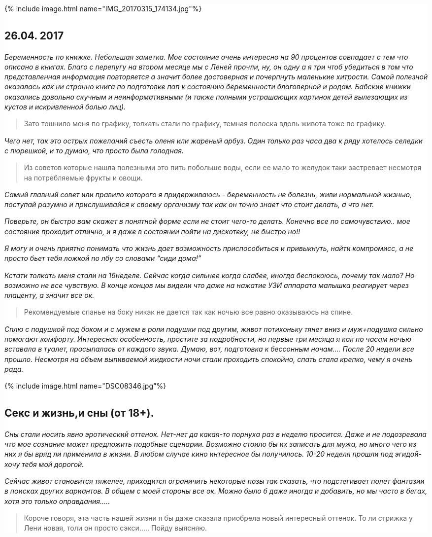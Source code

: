 {% include image.html name="IMG_20170315_174134.jpg"%}
## 26.04. 2017
_Беременность по книжке. Небольшая заметка. Мое состояние очень интересно на 90 процентов совпадает с тем что описано в книгах. Благо с перепугу на втором месяце мы с Леней прочли, ну, он одну а я три чтоб убедиться в том что представленная информация повторяется а значит более достоверная и почерпнуть маленькие хитрости.
Самой полезной оказалась как ни странно книга по подготовке пап к состоянию беременности благоверной и родам. Бабские книжки оказались довольно скучным и неинформативными (и также полными устрашающих картинок детей вылезающих из кустов и искривленной болью лиц)._

>Зато тошнило меня по графику, толкать стали по графику, темная полоска вдоль живота тоже по графику.

_Чего нет, так это острых пожеланий съесть оленя или жареный арбуз. Один только раз часа два к ряду хотелось селедки с пюрешкой, и то думаю, что просто была голодная._

>Из советов которые нашла полезными это пить побольше воды, если ее мало то желудок таки застревает несмотря на потребляемые фрукты и овощи.

_Самый главный совет или правило которого я придерживаюсь - беременность не болезнь, живи нормальной жизнью, поступай разумно и прислушивайся к своему организму так как он точно знает что стоит делать,  а что нет._

_Поверьте, он быстро вам скажет в понятной форме если не стоит чего-то делать. Конечно все по самочувствию.. мое состояние проходит отлично, и я даже в состоянии пойти на дискотеку, не быстро но!!_

_Я могу и очень приятно понимать что жизнь дает возможность приспособиться и привыкнуть, найти компромисс, а не просто бьет тебя ложкой по лбу со словами “сиди дома!”_

_Кстати толкать меня стали на 16неделе. Сейчас когда сильнее когда слабее, иногда беспокоюсь, почему так мало? Но возможно не все чувствую. В конце концов мы видели что даже на нажатие УЗИ аппарата малышка реагирует через плаценту, а значит все ок._

>Рекомендуемые спанье на боку никак не дается так как ночью все равно оказываюсь на спине.

_Сплю с подушкой под боком и с мужем в роли подушки под другим, живот потихоньку тянет вниз и муж+подушка сильно помогают комфорту. Интересная особенность, простите за подробности, но первые три месяца я как по часам ночью вставала в туалет, просыпалась от каждого звука. Думаю, вот, подготовка к бессонным ночам.... После 20 недели все прошло. Несмотря на объем выпиваемой жидкости ночи стали проходить спокойно, спать стала крепко, чему я очень рада._

{% include image.html name="DSC08346.jpg"%}

## Секс и жизнь,и сны (от 18+).
_Сны стали носить явно эротический оттенок. Нет-нет да какая-то порнуха раз в неделю просится. Даже и не подозревала что мое сознание может предложить подобные сценарии. Возможно стоило бы их записать для мужа, но много чего из них я бы вряд ли применила в жизни. В любом случае кино интересное бы получилось. 10-20 неделя прошли под эгидой-хочу тебя мой дорогой._

_Сейчас живот становится тяжелее, приходится ограничить некоторые позы так сказать, что подстегивает полет фантазии в поисках других вариантов. В общем с моей стороны все ок. Можно было б даже иногда и добавить, но мы часто в бегах, хотя это только оправдания....._

 >Короче говоря, эта часть нашей жизни я бы даже сказала приобрела новый интересный оттенок. То ли стрижка у Лени новая,  толи он просто сэкси..... Пойду выясняю.
